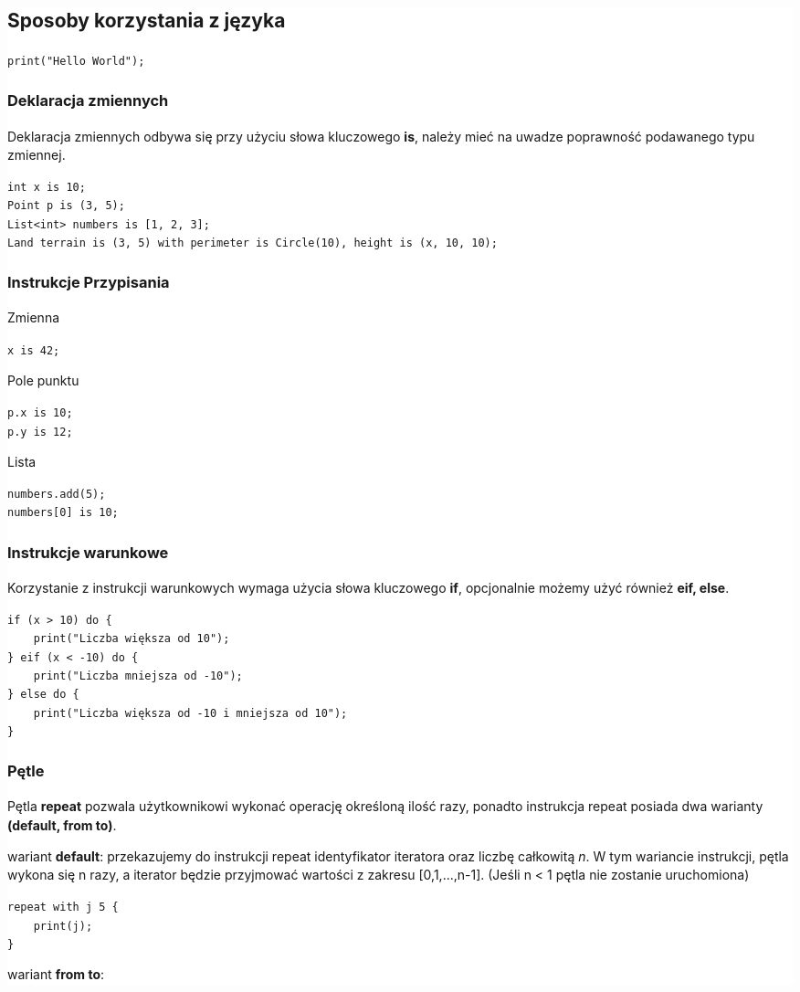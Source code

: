 ## Sposoby korzystania z języka

```
print("Hello World");
```

### Deklaracja zmiennych
Deklaracja zmiennych odbywa się przy użyciu słowa kluczowego **is**, należy mieć na uwadze poprawność podawanego typu zmiennej.
```MapS
int x is 10;
Point p is (3, 5);
List<int> numbers is [1, 2, 3];
Land terrain is (3, 5) with perimeter is Circle(10), height is (x, 10, 10);
```

### Instrukcje Przypisania
Zmienna
```MapS
x is 42;
```

Pole punktu
```MapS
p.x is 10;
p.y is 12;
```

Lista
```MapS
numbers.add(5);
numbers[0] is 10;
```

### Instrukcje warunkowe
Korzystanie z instrukcji warunkowych wymaga użycia słowa kluczowego **if**, opcjonalnie możemy użyć również **eif, else**.
```MapS
if (x > 10) do {
    print("Liczba większa od 10");
} eif (x < -10) do {
    print("Liczba mniejsza od -10");
} else do {
    print("Liczba większa od -10 i mniejsza od 10");
}
```

### Pętle
Pętla **repeat** pozwala użytkownikowi wykonać operację określoną ilość razy, ponadto instrukcja repeat posiada dwa warianty **(default, from to)**.

wariant **default**:
przekazujemy do instrukcji repeat identyfikator iteratora oraz liczbę całkowitą *n*. W tym wariancie instrukcji, pętla wykona się n razy, a iterator będzie przyjmować wartości z zakresu [0,1,...,n-1]. 
(Jeśli n < 1 pętla nie zostanie uruchomiona)
```MapS
repeat with j 5 {
    print(j);
}
```
wariant **from to**: